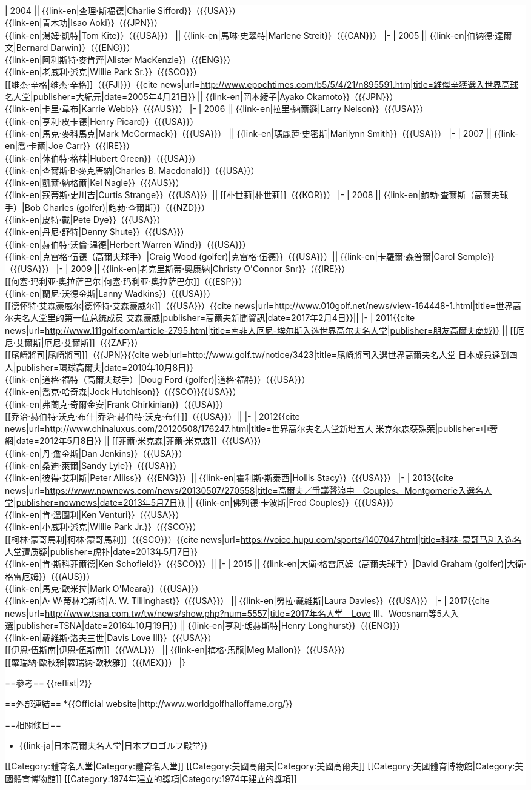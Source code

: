 | 2004 || {{link-en|查理·斯福德|Charlie Sifford}}（{{USA}}） <br/>{{link-en|青木功|Isao Aoki}}（{{JPN}}） <br/>{{link-en|湯姆·凱特|Tom Kite}}（{{USA}}） || {{link-en|馬琳·史翠特|Marlene Streit}}（{{CAN}}）
|-
| 2005 || {{link-en|伯納德·達爾文|Bernard Darwin}}（{{ENG}}） <br/>{{link-en|阿利斯特·麥肯齊|Alister MacKenzie}}（{{ENG}}） <br/>{{link-en|老威利·派克|Willie Park Sr.}}（{{SCO}}） <br/>[[维杰·辛格|维杰·辛格]]（{{FJI}}）<ref>{{cite news|url=http://www.epochtimes.com/b5/5/4/21/n895591.htm|title=維傑辛獲選入世界高球名人堂|publisher=大紀元|date=2005年4月21日}}</ref> || {{link-en|岡本綾子|Ayako Okamoto}}（{{JPN}}）<br/>{{link-en|卡里·韋布|Karrie Webb}}（{{AUS}}）
|-
| 2006 || {{link-en|拉里·納爾遜|Larry Nelson}}（{{USA}}） <br/>{{link-en|亨利·皮卡德|Henry Picard}}（{{USA}}） <br/>{{link-en|馬克·麥科馬克|Mark McCormack}}（{{USA}}） || {{link-en|瑪麗蓮·史密斯|Marilynn Smith}}（{{USA}}）
|-
| 2007 || {{link-en|喬·卡爾|Joe Carr}}（{{IRE}}） <br/>{{link-en|休伯特·格林|Hubert Green}}（{{USA}}） <br/>{{link-en|查爾斯·B·麥克唐納|Charles B. Macdonald}}（{{USA}}） <br/>{{link-en|凱爾·納格爾|Kel Nagle}}（{{AUS}}） <br/>{{link-en|寇蒂斯·史川吉|Curtis Strange}}（{{USA}}）|| [[朴世莉|朴世莉]]（{{KOR}}）
|-
| 2008 || {{link-en|鮑勃·查爾斯（高爾夫球手）|Bob Charles (golfer)|鮑勃·查爾斯}}（{{NZD}}） <br/>{{link-en|皮特·戴|Pete Dye}}（{{USA}}） <br/>{{link-en|丹尼·舒特|Denny Shute}}（{{USA}}） <br/>{{link-en|赫伯特·沃倫·温德|Herbert Warren Wind}}（{{USA}}） <br/>{{link-en|克雷格·伍德（高爾夫球手）|Craig Wood (golfer)|克雷格·伍德}}（{{USA}}）|| {{link-en|卡羅爾·森普爾|Carol Semple}}（{{USA}}）
|-
| 2009 || {{link-en|老克里斯蒂·奧康納|Christy O'Connor Snr}}（{{IRE}}） <br/>[[何塞·玛利亚·奥拉萨巴尔|何塞·玛利亚·奥拉萨巴尔]]（{{ESP}}） <br/>{{link-en|蘭尼·沃德金斯|Lanny Wadkins}}（{{USA}}） <br/>[[德怀特·艾森豪威尔|德怀特·艾森豪威尔]]（{{USA}}）<ref>{{cite news|url=http://www.010golf.net/news/view-164448-1.html|title=世界高尔夫名人堂里的第一位总统成员 艾森豪威|publisher=高爾夫新聞資訊|date=2017年2月4日}}</ref>|| 
|-
| 2011<ref>{{cite news|url=http://www.111golf.com/article-2795.html|title=南非人厄尼-埃尔斯入选世界高尔夫名人堂|publisher=朋友高爾夫商城}}</ref> || [[厄尼·艾爾斯|厄尼·艾爾斯]]（{{ZAF}}） <br/>[[尾崎將司|尾崎將司]]（{{JPN}}<ref>{{cite web|url=http://www.golf.tw/notice/3423|title=尾崎將司入選世界高爾夫名人堂 日本成員達到四人|publisher=環球高爾夫|date=2010年10月8日}}</ref> <br/>{{link-en|道格·福特（高爾夫球手）|Doug Ford (golfer)|道格·福特}}（{{USA}}） <br/>{{link-en|喬克·哈奇森|Jock Hutchison}}（{{SCO}}{{USA}}） <br/>{{link-en|弗蘭克·奇爾金安|Frank Chirkinian}}（{{USA}}） <br/>[[乔治·赫伯特·沃克·布什|乔治·赫伯特·沃克·布什]]（{{USA}}）|| 
|-
| 2012<ref>{{cite news|url=http://www.chinaluxus.com/20120508/176247.html|title=世界高尔夫名人堂新增五人 米克尔森获殊荣|publisher=中奢網|date=2012年5月8日}}</ref> || [[菲爾·米克森|菲爾·米克森]]（{{USA}}） <br/>{{link-en|丹·詹金斯|Dan Jenkins}}（{{USA}}） <br/>{{link-en|桑迪·萊爾|Sandy Lyle}}（{{USA}}） <br/>{{link-en|彼得·艾利斯|Peter Alliss}}（{{ENG}}）||  {{link-en|霍利斯·斯泰西|Hollis Stacy}}（{{USA}}）
|-
| 2013<ref name=nownews>{{cite news|url=https://www.nownews.com/news/20130507/270558|title=高爾夫／爭議聲浪中　Couples、Montgomerie入選名人堂|publisher=nownews|date=2013年5月7日}}</ref> || {{link-en|佛列德·卡波斯|Fred Couples}}（{{USA}}） <br/>{{link-en|肯·溫圖利|Ken Venturi}}（{{USA}}） <br/>{{link-en|小威利·派克|Willie Park Jr.}}（{{SCO}}） <br/>[[柯林·蒙哥馬利|柯林·蒙哥馬利]]（{{SCO}}）<ref>{{cite news|url=https://voice.hupu.com/sports/1407047.html|title=科林-蒙哥马利入选名人堂遭质疑|publisher=虎扑|date=2013年5月7日}}</ref> <br/>{{link-en|肯·斯科菲爾德|Ken Schofield}}（{{SCO}}）|| 
|-
| 2015 || {{link-en|大衛·格雷厄姆（高爾夫球手）|David Graham (golfer)|大衛·格雷厄姆}}（{{AUS}}） <br/>{{link-en|馬克·歐米拉|Mark O'Meara}}（{{USA}}） <br/>{{link-en|A· W·蒂林哈斯特|A. W. Tillinghast}}（{{USA}}） ||  {{link-en|勞拉·戴維斯|Laura Davies}}（{{USA}}） 
|-
| 2017<ref>{{cite news|url=http://www.tsna.com.tw/tw/news/show.php?num=5557|title=2017年名人堂　Love III、Woosnam等5人入選|publisher=TSNA|date=2016年10月19日}}</ref> || {{link-en|亨利·朗赫斯特|Henry Longhurst}}（{{ENG}}） <br/>{{link-en|戴維斯·洛夫三世|Davis Love III}}（{{USA}}） <br/>[[伊恩·伍斯南|伊恩·伍斯南]]（{{WAL}}） ||  {{link-en|梅格·馬龍|Meg Mallon}}（{{USA}}） <br/>[[蘿瑞納·歐秋雅|蘿瑞納·歐秋雅]]（{{MEX}}）
|}

==參考==
{{reflist|2}}

==外部連結==
*{{Official website|http://www.worldgolfhalloffame.org/}}

==相關條目==
* {{link-ja|日本高爾夫名人堂|日本プロゴルフ殿堂}}

[[Category:體育名人堂|Category:體育名人堂]]
[[Category:美國高爾夫|Category:美國高爾夫]]
[[Category:美國體育博物館|Category:美國體育博物館]]
[[Category:1974年建立的獎項|Category:1974年建立的獎項]]